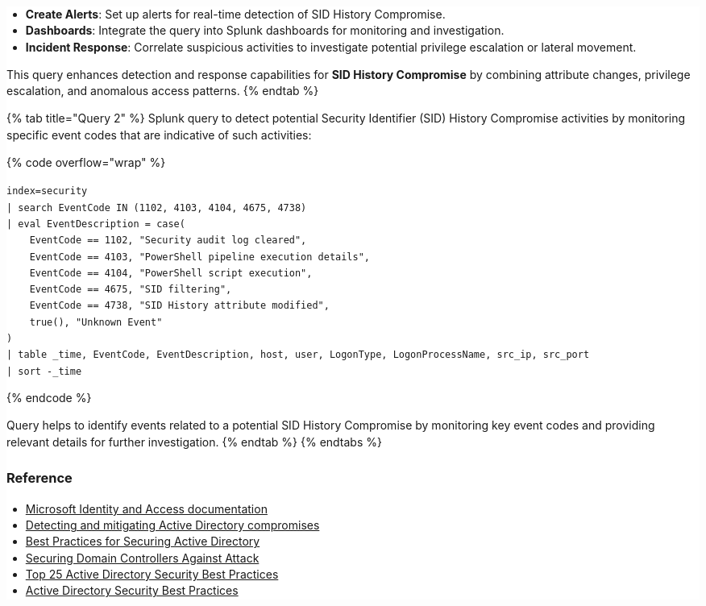 * **Create Alerts**: Set up alerts for real-time detection of SID History Compromise.
* **Dashboards**: Integrate the query into Splunk dashboards for monitoring and investigation.
* **Incident Response**: Correlate suspicious activities to investigate potential privilege escalation or lateral movement.

This query enhances detection and response capabilities for **SID History Compromise** by combining attribute changes, privilege escalation, and anomalous access patterns.
{% endtab %}

{% tab title="Query 2" %}
Splunk query to detect potential Security Identifier (SID) History Compromise activities by monitoring specific event codes that are indicative of such activities:

{% code overflow="wrap" %}
```splunk-spl
index=security
| search EventCode IN (1102, 4103, 4104, 4675, 4738)
| eval EventDescription = case(
    EventCode == 1102, "Security audit log cleared",
    EventCode == 4103, "PowerShell pipeline execution details",
    EventCode == 4104, "PowerShell script execution",
    EventCode == 4675, "SID filtering",
    EventCode == 4738, "SID History attribute modified",
    true(), "Unknown Event"
)
| table _time, EventCode, EventDescription, host, user, LogonType, LogonProcessName, src_ip, src_port
| sort -_time
```
{% endcode %}

Query helps to identify events related to a potential SID History Compromise by monitoring key event codes and providing relevant details for further investigation.
{% endtab %}
{% endtabs %}

### Reference

* [Microsoft Identity and Access documentation](https://learn.microsoft.com/en-au/windows-server/identity/identity-and-access)
* [Detecting and mitigating Active Directory compromises](https://www.cyber.gov.au/resources-business-and-government/maintaining-devices-and-systems/system-hardening-and-administration/system-hardening/detecting-and-mitigating-active-directory-compromises?ref=search)
* [Best Practices for Securing Active Directory](https://learn.microsoft.com/en-us/windows-server/identity/ad-ds/plan/security-best-practices/best-practices-for-securing-active-directory)
* [Securing Domain Controllers Against Attack](https://learn.microsoft.com/en-us/windows-server/identity/ad-ds/plan/security-best-practices/securing-domain-controllers-against-attack)
* [Top 25 Active Directory Security Best Practices](https://activedirectorypro.com/active-directory-security-best-practices/)
* [Active Directory Security Best Practices](https://www.netwrix.com/active-directory-best-practices.html)

